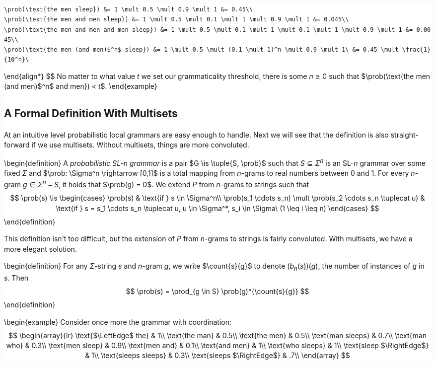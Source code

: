     \prob(\text{the men sleep}) &= 1 \mult 0.5 \mult 0.9 \mult 1 &= 0.45\\
    \prob(\text{the men and men sleep}) &= 1 \mult 0.5 \mult 0.1 \mult 1 \mult 0.9 \mult 1 &= 0.045\\
    \prob(\text{the men and men and men sleep}) &= 1 \mult 0.5 \mult 0.1 \mult 1 \mult 0.1 \mult 1 \mult 0.9 \mult 1 &= 0.0045\\
    \prob(\text{the men (and men)$^n$ sleep}) &= 1 \mult 0.5 \mult (0.1 \mult 1)^n \mult 0.9 \mult 1\ &= 0.45 \mult \frac{1}{10^n}\
\end{align*}
$$
No matter to what value $t$ we set our grammaticality threshold, there is some $n \geq 0$ such that $\prob(\text{the men (and men)$^n$ and men}) < t$.
\end{example}

## A Formal Definition With Multisets

At an intuitive level probabilistic local grammars are easy enough to handle.
Next we will see that the definition is also straight-forward if we use multisets.
Without multisets, things are more convoluted.

\begin{definition}
A *probabilistic SL-$n$ grammar* is a pair $G \is \tuple{S, \prob}$ such that $S \subseteq \Sigma^n$ is an SL-$n$ grammar over some fixed $\Sigma$ and $\prob: \Sigma^n \rightarrow [0,1]$ is a total mapping from $n$-grams to real numbers between $0$ and $1$.
For every $n$-gram $g \in \Sigma^n - S$, it holds that $\prob(g) = 0$.
We extend $P$ from $n$-grams to strings such that
$$
\prob(s) \is
\begin{cases}
    \prob(s) & \text{if } s \in \Sigma^n\\
    \prob(s_1 \cdots s_n) \mult \prob(s_2 \cdots s_n \tuplecat u) & \text{if } s = s_1 \cdots s_n \tuplecat u, u \in \Sigma^*, s_i \in \Sigma\ (1 \leq i \leq n) 
\end{cases}
$$
\end{definition}

This definition isn't too difficult, but the extension of $P$ from $n$-grams to strings is fairly convoluted.
With multisets, we have a more elegant solution.

\begin{definition}
For any $\Sigma$-string $s$ and $n$-gram $g$, we write $\count{s}{g}$ to denote $(b_n(s))(g)$, the number of instances of $g$ in $s$.
Then
$$
\prob(s) = \prod_{g \in S} \prob(g)^{\count{s}{g}}
$$
\end{definition}

\begin{example}
Consider once more the grammar with coordination:
$$
\begin{array}{lr}
\text{$\LeftEdge$ the} & 1\\
\text{the man} & 0.5\\
\text{the men} & 0.5\\
\text{man sleeps} & 0.7\\
\text{man who} & 0.3\\
\text{men sleep} & 0.9\\
\text{men and} & 0.1\\
\text{and men} & 1\\
\text{who sleeps} & 1\\
\text{sleep $\RightEdge$} & 1\\
\text{sleeps sleeps} & 0.3\\
\text{sleeps $\RightEdge$} & .7\\
\end{array}
$$